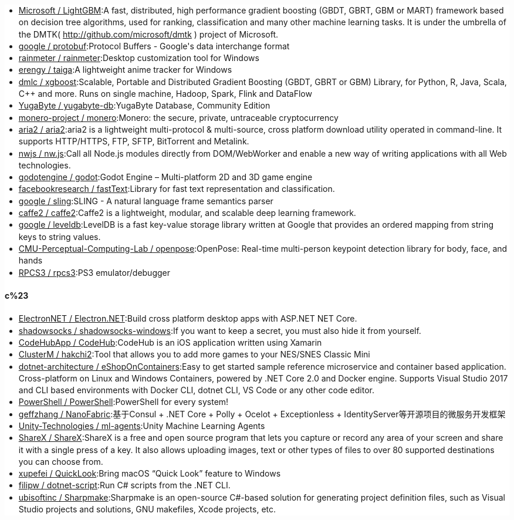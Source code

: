 * [Microsoft / LightGBM](https://github.com/Microsoft/LightGBM):A fast, distributed, high performance gradient boosting (GBDT, GBRT, GBM or MART) framework based on decision tree algorithms, used for ranking, classification and many other machine learning tasks. It is under the umbrella of the DMTK( http://github.com/microsoft/dmtk ) project of Microsoft.
* [google / protobuf](https://github.com/google/protobuf):Protocol Buffers - Google's data interchange format
* [rainmeter / rainmeter](https://github.com/rainmeter/rainmeter):Desktop customization tool for Windows
* [erengy / taiga](https://github.com/erengy/taiga):A lightweight anime tracker for Windows
* [dmlc / xgboost](https://github.com/dmlc/xgboost):Scalable, Portable and Distributed Gradient Boosting (GBDT, GBRT or GBM) Library, for Python, R, Java, Scala, C++ and more. Runs on single machine, Hadoop, Spark, Flink and DataFlow
* [YugaByte / yugabyte-db](https://github.com/YugaByte/yugabyte-db):YugaByte Database, Community Edition
* [monero-project / monero](https://github.com/monero-project/monero):Monero: the secure, private, untraceable cryptocurrency
* [aria2 / aria2](https://github.com/aria2/aria2):aria2 is a lightweight multi-protocol & multi-source, cross platform download utility operated in command-line. It supports HTTP/HTTPS, FTP, SFTP, BitTorrent and Metalink.
* [nwjs / nw.js](https://github.com/nwjs/nw.js):Call all Node.js modules directly from DOM/WebWorker and enable a new way of writing applications with all Web technologies.
* [godotengine / godot](https://github.com/godotengine/godot):Godot Engine – Multi-platform 2D and 3D game engine
* [facebookresearch / fastText](https://github.com/facebookresearch/fastText):Library for fast text representation and classification.
* [google / sling](https://github.com/google/sling):SLING - A natural language frame semantics parser
* [caffe2 / caffe2](https://github.com/caffe2/caffe2):Caffe2 is a lightweight, modular, and scalable deep learning framework.
* [google / leveldb](https://github.com/google/leveldb):LevelDB is a fast key-value storage library written at Google that provides an ordered mapping from string keys to string values.
* [CMU-Perceptual-Computing-Lab / openpose](https://github.com/CMU-Perceptual-Computing-Lab/openpose):OpenPose: Real-time multi-person keypoint detection library for body, face, and hands
* [RPCS3 / rpcs3](https://github.com/RPCS3/rpcs3):PS3 emulator/debugger

#### c%23
* [ElectronNET / Electron.NET](https://github.com/ElectronNET/Electron.NET):Build cross platform desktop apps with ASP.NET NET Core.
* [shadowsocks / shadowsocks-windows](https://github.com/shadowsocks/shadowsocks-windows):If you want to keep a secret, you must also hide it from yourself.
* [CodeHubApp / CodeHub](https://github.com/CodeHubApp/CodeHub):CodeHub is an iOS application written using Xamarin
* [ClusterM / hakchi2](https://github.com/ClusterM/hakchi2):Tool that allows you to add more games to your NES/SNES Classic Mini
* [dotnet-architecture / eShopOnContainers](https://github.com/dotnet-architecture/eShopOnContainers):Easy to get started sample reference microservice and container based application. Cross-platform on Linux and Windows Containers, powered by .NET Core 2.0 and Docker engine. Supports Visual Studio 2017 and CLI based environments with Docker CLI, dotnet CLI, VS Code or any other code editor.
* [PowerShell / PowerShell](https://github.com/PowerShell/PowerShell):PowerShell for every system!
* [geffzhang / NanoFabric](https://github.com/geffzhang/NanoFabric):基于Consul + .NET Core + Polly + Ocelot + Exceptionless + IdentityServer等开源项目的微服务开发框架
* [Unity-Technologies / ml-agents](https://github.com/Unity-Technologies/ml-agents):Unity Machine Learning Agents
* [ShareX / ShareX](https://github.com/ShareX/ShareX):ShareX is a free and open source program that lets you capture or record any area of your screen and share it with a single press of a key. It also allows uploading images, text or other types of files to over 80 supported destinations you can choose from.
* [xupefei / QuickLook](https://github.com/xupefei/QuickLook):Bring macOS “Quick Look” feature to Windows
* [filipw / dotnet-script](https://github.com/filipw/dotnet-script):Run C# scripts from the .NET CLI.
* [ubisoftinc / Sharpmake](https://github.com/ubisoftinc/Sharpmake):Sharpmake is an open-source C#-based solution for generating project definition files, such as Visual Studio projects and solutions, GNU makefiles, Xcode projects, etc.